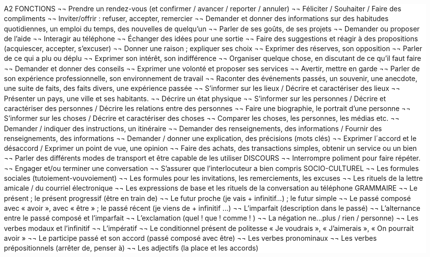 A2
FONCTIONS
¬¬ Prendre un rendez-vous (et confirmer / avancer / reporter / annuler)
¬¬ Féliciter / Souhaiter / Faire des compliments
¬¬ Inviter/offrir : refuser, accepter, remercier
¬¬ Demander et donner des informations sur des habitudes quotidiennes, un emploi du temps, des nouvelles de quelqu’un
¬¬ Parler de ses goûts, de ses projets
¬¬ Demander ou proposer de l’aide
¬¬ Interagir au téléphone
¬¬ Échanger des idées pour une sortie
¬¬ Faire des suggestions et réagir à des propositions (acquiescer, accepter, s’excuser)
¬¬ Donner une raison ; expliquer ses choix
¬¬ Exprimer des réserves, son opposition
¬¬ Parler de ce qui a plu ou déplu
¬¬ Exprimer son intérêt, son indifférence
¬¬ Organiser quelque chose, en discutant de ce qu’il faut faire
¬¬ Demander et donner des conseils
¬¬ Exprimer une volonté et proposer ses services
¬¬ Avertir, mettre en garde
¬¬ Parler de son expérience professionnelle, son
environnement de travail
¬¬ Raconter des événements passés, un souvenir, une anecdote, une suite de faits, des faits divers, une
expérience passée
¬¬ S’informer sur les lieux / Décrire et caractériser des lieux
¬¬ Présenter un pays, une ville et ses habitants.
¬¬ Décrire un état physique
¬¬ S’informer sur les personnes / Décrire et caractériser des personnes / Décrire les relations
entre des personnes
¬¬ Faire une biographie, le portrait d’une personne
¬¬ S’informer sur les choses / Décrire et caractériser des choses
¬¬ Comparer les choses, les personnes, les médias etc.
¬¬ Demander / indiquer des instructions, un itinéraire
¬¬ Demander des renseignements, des informations /
Fournir des renseignements, des informations
¬¬ Demander / donner une explication, des précisions (mots clés)
¬¬ Exprimer l´accord et le désaccord / Exprimer un point de vue, une opinion
¬¬ Faire des achats, des transactions simples, obtenir un service ou un bien
¬¬ Parler des différents modes de transport et être capable de les utiliser
DISCOURS
¬¬ Interrompre poliment pour faire répéter.
¬¬ Engager et/ou terminer une conversation
¬¬ S’assurer que l’interlocuteur a bien compris
SOCIO-CULTUREL
¬¬ Les formules sociales (tutoiement-vouvoiement)
¬¬ Les formules pour les invitations, les remerciements, les excuses
¬¬ Les rituels de la lettre amicale / du courriel électronique
¬¬ Les expressions de base et les rituels de la conversation au téléphone
GRAMMAIRE
¬¬ Le présent ; le présent progressif (être en train de)
¬¬ Le futur proche (je vais + infinitif...) ; le futur simple
¬¬ Le passé composé avec « avoir », avec « être » ; le passé récent (je viens de + infinitif ...)
¬¬ L’imparfait (description dans le passé)
¬¬ L’alternance entre le passé composé et l’imparfait
¬¬ L’exclamation (quel ! que ! comme ! )
¬¬ La négation ne...plus / rien / personne)
¬¬ Les verbes modaux et l’infinitif
¬¬ L’impératif
¬¬ Le conditionnel présent de politesse « Je voudrais », « J’aimerais », « On pourrait avoir »
¬¬ Le participe passé et son accord (passé composé avec être)
¬¬ Les verbes pronominaux
¬¬ Les verbes prépositionnels (arrêter de, penser à)
¬¬ Les adjectifs (la place et les accords)